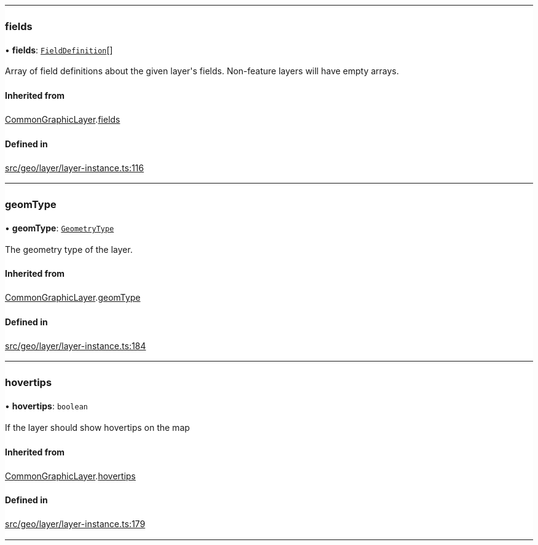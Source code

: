 ___

### fields

• **fields**: [`FieldDefinition`](../interfaces/geo_api_geo_defs.FieldDefinition.md)[]

Array of field definitions about the given layer's fields. Non-feature layers will have empty arrays.

#### Inherited from

[CommonGraphicLayer](geo_layer_common_graphic_layer.CommonGraphicLayer.md).[fields](geo_layer_common_graphic_layer.CommonGraphicLayer.md#fields)

#### Defined in

[src/geo/layer/layer-instance.ts:116](https://github.com/sharvenp/ramp4-docs/blob/c6cdb39/src/geo/layer/layer-instance.ts#L116)

___

### geomType

• **geomType**: [`GeometryType`](../enums/geo_api_geo_defs.GeometryType.md)

The geometry type of the layer.

#### Inherited from

[CommonGraphicLayer](geo_layer_common_graphic_layer.CommonGraphicLayer.md).[geomType](geo_layer_common_graphic_layer.CommonGraphicLayer.md#geomtype)

#### Defined in

[src/geo/layer/layer-instance.ts:184](https://github.com/sharvenp/ramp4-docs/blob/c6cdb39/src/geo/layer/layer-instance.ts#L184)

___

### hovertips

• **hovertips**: `boolean`

If the layer should show hovertips on the map

#### Inherited from

[CommonGraphicLayer](geo_layer_common_graphic_layer.CommonGraphicLayer.md).[hovertips](geo_layer_common_graphic_layer.CommonGraphicLayer.md#hovertips)

#### Defined in

[src/geo/layer/layer-instance.ts:179](https://github.com/sharvenp/ramp4-docs/blob/c6cdb39/src/geo/layer/layer-instance.ts#L179)

___
